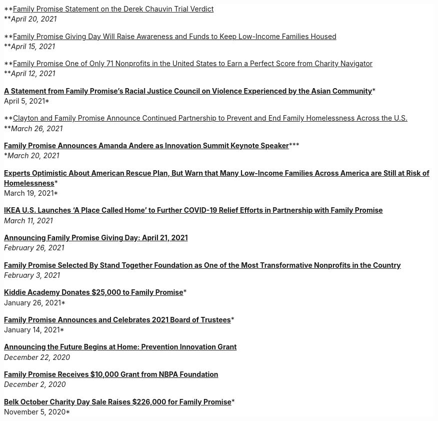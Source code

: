 **[Family Promise Statement on the Derek Chauvin Trial Verdict](../latest/statement/index.html)  
***April 20, 2021*

**[Family Promise Giving Day Will Raise Awareness and Funds to Keep Low-Income Families Housed](../latest/family-promise-giving-day-2/index.html)  
***April 15, 2021*

**[Family Promise One of Only 71 Nonprofits in the United States to Earn a Perfect Score from Charity Navigator](../latest/charity-navigator-3/index.html)  
***April 12, 2021*

**[A Statement from Family Promise’s Racial Justice Council on Violence Experienced by the Asian Community](../latest/racial-justice-council-statement/index.html)***  
April 5, 2021*

**[Clayton and Family Promise Announce Continued Partnership to Prevent and End Family Homelessness Across the U.S.](../latest/clayton-2021/index.html)  
***March 26, 2021*

**[Family Promise Announces Amanda Andere as Innovation Summit Keynote Speaker](../latest/amanda-andere/index.html)*****  
**March 20, 2021*

[**Experts Optimistic About American Rescue Plan, But Warn that Many Low-Income Families Across America are Still at Risk of Homelessness**](../the-latest/press-releases/american-rescue-plan/index.html)*  
March 19, 2021*

[**IKEA U.S. Launches ‘A Place Called Home’ to Further COVID-19 Relief Efforts in Partnership with Family Promise**](../latest/ikea/index.html)  
*March 11, 2021*

[**Announcing Family Promise Giving Day: April 21, 2021**](../the-latest/press-releases/family-promise-giving-day/index.html)  
*February 26, 2021*

[**Family Promise Selected By Stand Together Foundation as One of the Most Transformative Nonprofits in the Country**](../the-latest/press-releases/stand-together-foundation/index.html)  
*February 3, 2021*

[**Kiddie Academy Donates $25,000 to Family Promise**](../the-latest/press-releases/kiddie-academy/index.html)*  
January 26, 2021*

[**Family Promise Announces and Celebrates 2021 Board of Trustees**](../the-latest/press-releases/board-2021/index.html)*  
January 14, 2021*

[**Announcing the Future Begins at Home: Prevention Innovation Grant**](../the-latest/press-releases/prevention-grants/index.html)  
*December 22, 2020*

[**Family Promise Receives $10,000 Grant from NBPA Foundation**](../the-latest/press-releases/nbpa-foundation/index.html)  
*December 2, 2020*

[**Belk October Charity Day Sale Raises $226,000 for Family Promise**](../the-latest/press-releases/belk-charity-day-sale/index.html)*  
November 5, 2020*
